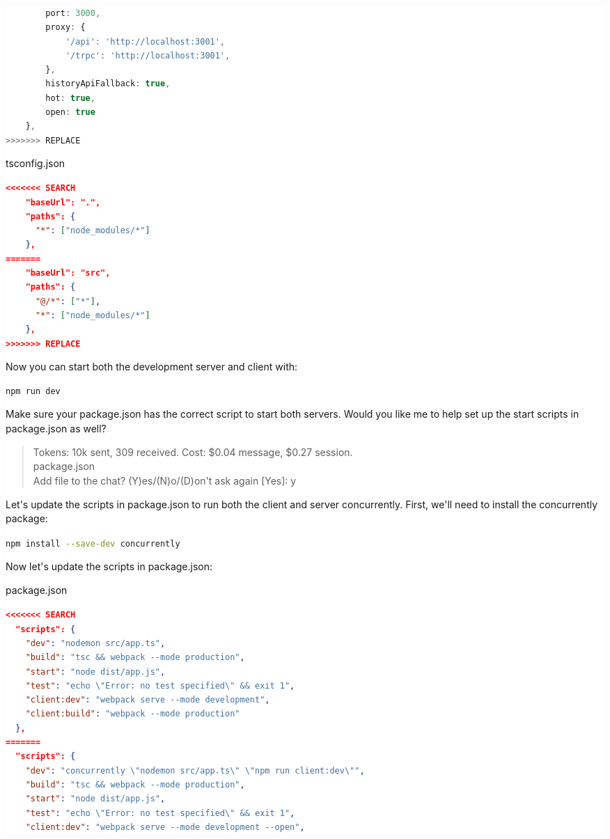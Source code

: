 ```javascript
        port: 3000,
        proxy: {
            '/api': 'http://localhost:3001',
            '/trpc': 'http://localhost:3001',
        },
        historyApiFallback: true,
        hot: true,
        open: true
    },
>>>>>>> REPLACE
```

tsconfig.json
```json
<<<<<<< SEARCH
    "baseUrl": ".",
    "paths": {
      "*": ["node_modules/*"]
    },
=======
    "baseUrl": "src",
    "paths": {
      "@/*": ["*"],
      "*": ["node_modules/*"]
    },
>>>>>>> REPLACE
```

Now you can start both the development server and client with:

```bash
npm run dev
```

Make sure your package.json has the correct script to start both servers. Would you like me to help set up the start scripts in package.json as well?

> Tokens: 10k sent, 309 received. Cost: $0.04 message, $0.27 session.  
> package.json  
> Add file to the chat? (Y)es/(N)o/(D)on't ask again [Yes]: y  

Let's update the scripts in package.json to run both the client and server concurrently. First, we'll need to install the concurrently package:

```bash
npm install --save-dev concurrently
```

Now let's update the scripts in package.json:

package.json
```json
<<<<<<< SEARCH
  "scripts": {
    "dev": "nodemon src/app.ts",
    "build": "tsc && webpack --mode production",
    "start": "node dist/app.js",
    "test": "echo \"Error: no test specified\" && exit 1",
    "client:dev": "webpack serve --mode development",
    "client:build": "webpack --mode production"
  },
=======
  "scripts": {
    "dev": "concurrently \"nodemon src/app.ts\" \"npm run client:dev\"",
    "build": "tsc && webpack --mode production",
    "start": "node dist/app.js",
    "test": "echo \"Error: no test specified\" && exit 1",
    "client:dev": "webpack serve --mode development --open",
```